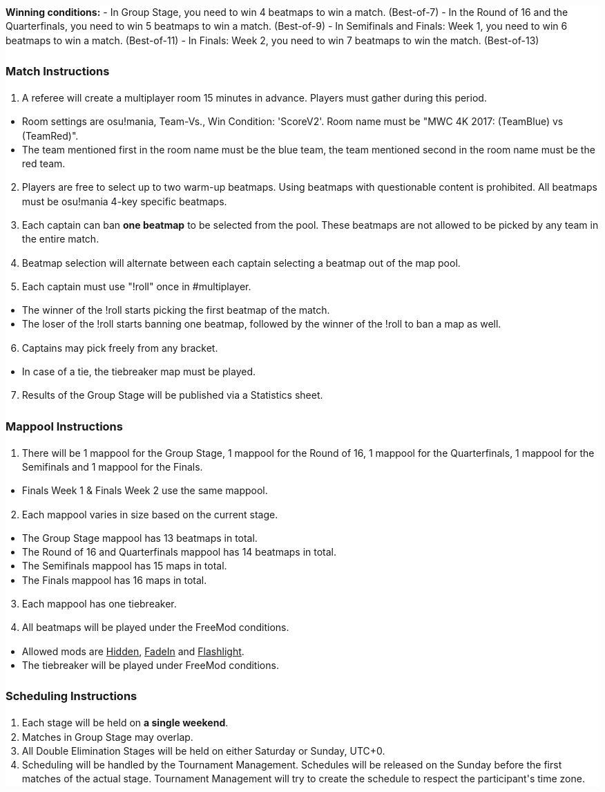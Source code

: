 **Winning conditions:** - In Group Stage, you need to win 4 beatmaps to win a match. (Best-of-7) - In the Round of 16 and the Quarterfinals, you need to win 5 beatmaps to win a match. (Best-of-9) - In Semifinals and Finals: Week 1, you need to win 6 beatmaps to win a match. (Best-of-11) - In Finals: Week 2, you need to win 7 beatmaps to win the match. (Best-of-13)

### Match Instructions

1. A referee will create a multiplayer room 15 minutes in advance. Players must gather during this period.
  
  - Room settings are osu!mania, Team-Vs., Win Condition: 'ScoreV2'. Room name must be "MWC 4K 2017: (TeamBlue) vs (TeamRed)".
  - The team mentioned first in the room name must be the blue team, the team mentioned second in the room name must be the red team.

2. Players are free to select up to two warm-up beatmaps. Using beatmaps with questionable content is prohibited. All beatmaps must be osu!mania 4-key specific beatmaps.

3. Each captain can ban **one beatmap** to be selected from the pool. These beatmaps are not allowed to be picked by any team in the entire match. 
4. Beatmap selection will alternate between each captain selecting a beatmap out of the map pool.
5. Each captain must use "!roll" once in #multiplayer.
  
  - The winner of the !roll starts picking the first beatmap of the match.
  - The loser of the !roll starts banning one beatmap, followed by the winner of the !roll to ban a map as well.

6. Captains may pick freely from any bracket.
  
  - In case of a tie, the tiebreaker map must be played.

7. Results of the Group Stage will be published via a Statistics sheet.

### Mappool Instructions

1. There will be 1 mappool for the Group Stage, 1 mappool for the Round of 16, 1 mappool for the Quarterfinals, 1 mappool for the Semifinals and 1 mappool for the Finals.
  
  - Finals Week 1 & Finals Week 2 use the same mappool.

2. Each mappool varies in size based on the current stage.
  
  - The Group Stage mappool has 13 beatmaps in total.
  - The Round of 16 and Quarterfinals mappool has 14 beatmaps in total.
  - The Semifinals mappool has 15 maps in total.
  - The Finals mappool has 16 maps in total.

3. Each mappool has one tiebreaker.

4. All beatmaps will be played under the FreeMod conditions. 
  - Allowed mods are [Hidden](/wiki/Game_Modifiers), [FadeIn](/wiki/Game_Modifiers) and [Flashlight](/wiki/Game_Modifiers).
  - The tiebreaker will be played under FreeMod conditions.

### Scheduling Instructions

1. Each stage will be held on **a single weekend**.
2. Matches in Group Stage may overlap.
3. All Double Elimination Stages will be held on either Saturday or Sunday, UTC+0.
4. Scheduling will be handled by the Tournament Management. Schedules will be released on the Sunday before the first matches of the actual stage. Tournament Management will try to create the schedule to respect the participant's time zone.
  